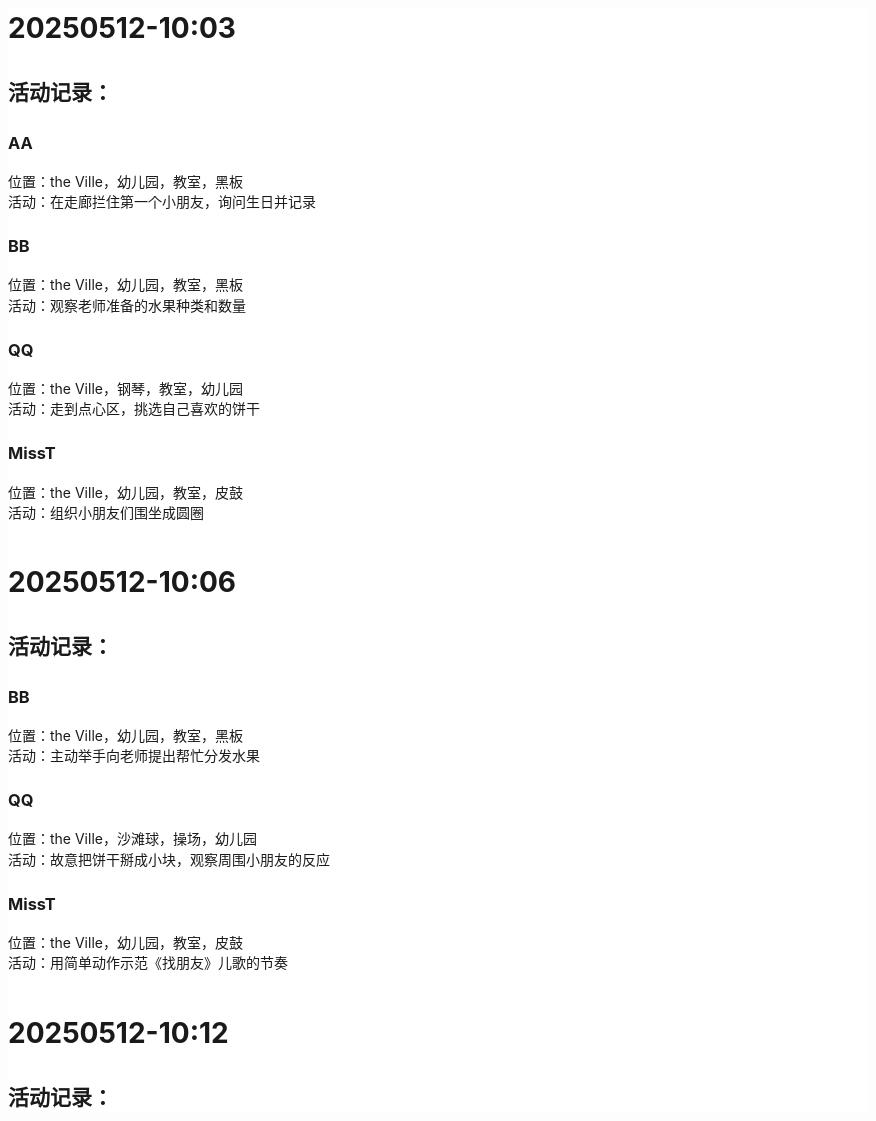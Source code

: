 



# 20250512-10:03

## 活动记录：

### AA
位置：the Ville，幼儿园，教室，黑板  
活动：在走廊拦住第一个小朋友，询问生日并记录  

### BB
位置：the Ville，幼儿园，教室，黑板  
活动：观察老师准备的水果种类和数量  

### QQ
位置：the Ville，钢琴，教室，幼儿园  
活动：走到点心区，挑选自己喜欢的饼干  

### MissT
位置：the Ville，幼儿园，教室，皮鼓  
活动：组织小朋友们围坐成圆圈  



# 20250512-10:06

## 活动记录：

### BB
位置：the Ville，幼儿园，教室，黑板  
活动：主动举手向老师提出帮忙分发水果  

### QQ
位置：the Ville，沙滩球，操场，幼儿园  
活动：故意把饼干掰成小块，观察周围小朋友的反应  

### MissT
位置：the Ville，幼儿园，教室，皮鼓  
活动：用简单动作示范《找朋友》儿歌的节奏  





# 20250512-10:12

## 活动记录：
